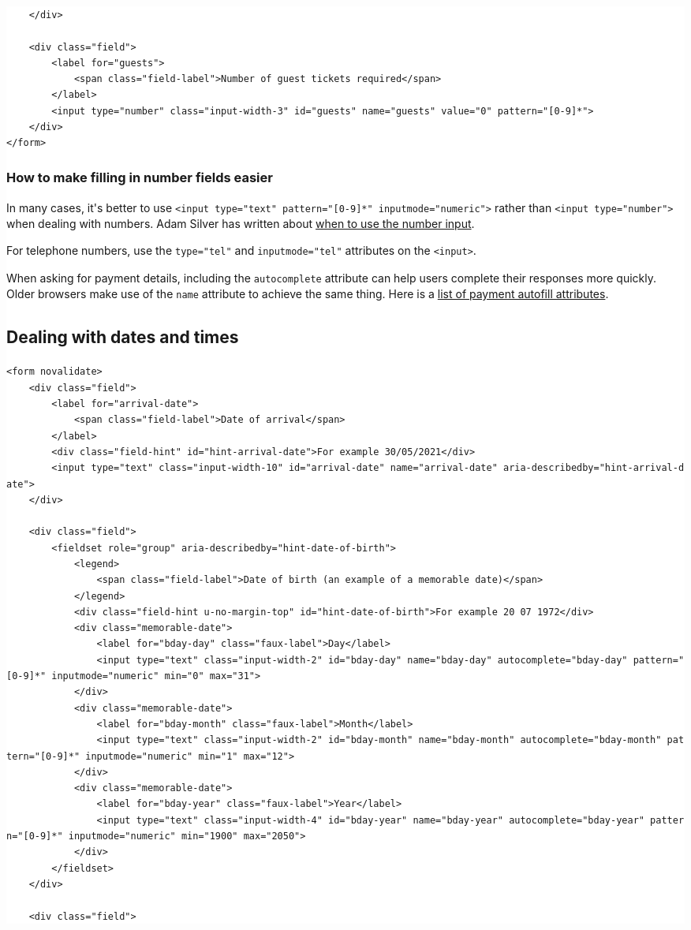 ```
    </div>
    
    <div class="field">
        <label for="guests">
            <span class="field-label">Number of guest tickets required</span>
        </label>
        <input type="number" class="input-width-3" id="guests" name="guests" value="0" pattern="[0-9]*">
    </div>
</form>
```

### How to make filling in number fields easier

In many cases, it's better to use `<input type="text" pattern="[0-9]*" inputmode="numeric">` rather than `<input type="number">` when dealing with numbers. Adam Silver has written about [when to use the number input](https://adamsilver.io/articles/form-design-when-to-use-the-number-input/).

For telephone numbers, use the `type="tel"` and `inputmode="tel"` attributes on the `<input>`.

When asking for payment details, including the `autocomplete` attribute can help users complete their responses more quickly. Older browsers make use of the `name` attribute to achieve the same thing. Here is a [list of payment autofill attributes](https://www.smashingmagazine.com/2017/03/improve-billing-form-ux/).

## Dealing with dates and times

```
<form novalidate>
    <div class="field">
        <label for="arrival-date">
            <span class="field-label">Date of arrival</span>
        </label>
        <div class="field-hint" id="hint-arrival-date">For example 30/05/2021</div>
        <input type="text" class="input-width-10" id="arrival-date" name="arrival-date" aria-describedby="hint-arrival-date">
    </div>
    
    <div class="field">
        <fieldset role="group" aria-describedby="hint-date-of-birth">
            <legend>
                <span class="field-label">Date of birth (an example of a memorable date)</span>
            </legend>
            <div class="field-hint u-no-margin-top" id="hint-date-of-birth">For example 20 07 1972</div>
            <div class="memorable-date">
                <label for="bday-day" class="faux-label">Day</label>
                <input type="text" class="input-width-2" id="bday-day" name="bday-day" autocomplete="bday-day" pattern="[0-9]*" inputmode="numeric" min="0" max="31">
            </div>
            <div class="memorable-date">
                <label for="bday-month" class="faux-label">Month</label>
                <input type="text" class="input-width-2" id="bday-month" name="bday-month" autocomplete="bday-month" pattern="[0-9]*" inputmode="numeric" min="1" max="12">
            </div>
            <div class="memorable-date">
                <label for="bday-year" class="faux-label">Year</label>
                <input type="text" class="input-width-4" id="bday-year" name="bday-year" autocomplete="bday-year" pattern="[0-9]*" inputmode="numeric" min="1900" max="2050">
            </div>
        </fieldset>
    </div>
    
    <div class="field">
```